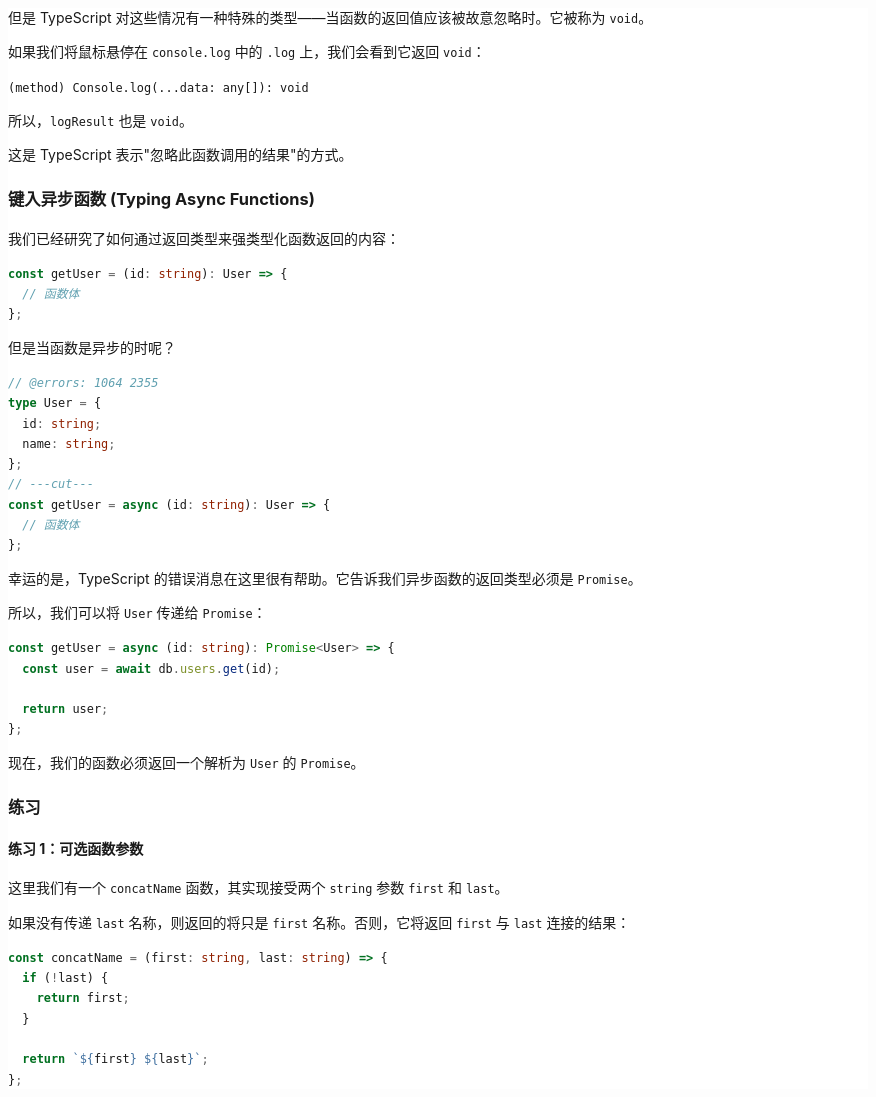 但是 TypeScript 对这些情况有一种特殊的类型——当函数的返回值应该被故意忽略时。它被称为 `void`。

如果我们将鼠标悬停在 `console.log` 中的 `.log` 上，我们会看到它返回 `void`：

```
(method) Console.log(...data: any[]): void
```

所以，`logResult` 也是 `void`。

这是 TypeScript 表示"忽略此函数调用的结果"的方式。

### 键入异步函数 (Typing Async Functions)

我们已经研究了如何通过返回类型来强类型化函数返回的内容：

```ts
const getUser = (id: string): User => {
  // 函数体
};
```

但是当函数是异步的时呢？

```ts twoslash
// @errors: 1064 2355
type User = {
  id: string;
  name: string;
};
// ---cut---
const getUser = async (id: string): User => {
  // 函数体
};
```

幸运的是，TypeScript 的错误消息在这里很有帮助。它告诉我们异步函数的返回类型必须是 `Promise`。

所以，我们可以将 `User` 传递给 `Promise`：

```ts
const getUser = async (id: string): Promise<User> => {
  const user = await db.users.get(id);

  return user;
};
```

现在，我们的函数必须返回一个解析为 `User` 的 `Promise`。

### 练习

#### 练习 1：可选函数参数

这里我们有一个 `concatName` 函数，其实现接受两个 `string` 参数 `first` 和 `last`。

如果没有传递 `last` 名称，则返回的将只是 `first` 名称。否则，它将返回 `first` 与 `last` 连接的结果：

```ts
const concatName = (first: string, last: string) => {
  if (!last) {
    return first;
  }

  return `${first} ${last}`;
};
```
